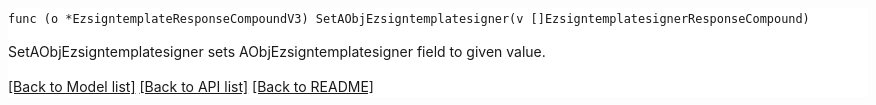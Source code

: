 `func (o *EzsigntemplateResponseCompoundV3) SetAObjEzsigntemplatesigner(v []EzsigntemplatesignerResponseCompound)`

SetAObjEzsigntemplatesigner sets AObjEzsigntemplatesigner field to given value.



[[Back to Model list]](../README.md#documentation-for-models) [[Back to API list]](../README.md#documentation-for-api-endpoints) [[Back to README]](../README.md)


